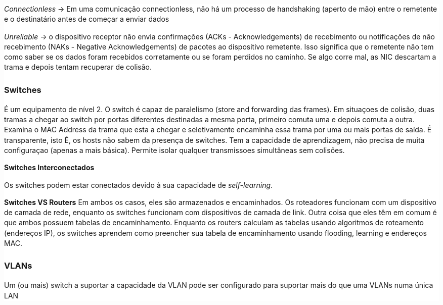 *Connectionless* ->  Em uma comunicação connectionless, não há um processo de handshaking (aperto de mão) entre o remetente e o destinatário antes de começar a enviar dados

*Unreliable* -> o dispositivo receptor não envia confirmações (ACKs - Acknowledgements) de recebimento ou notificações de não recebimento (NAKs - Negative Acknowledgements) de pacotes ao dispositivo remetente. Isso significa que o remetente não tem como saber se os dados foram recebidos corretamente ou se foram perdidos no caminho. Se algo corre mal, as NIC descartam a trama e depois tentam recuperar de colisão.

### Switches
É um equipamento de nível 2. O switch é capaz de paralelismo (store and forwarding das frames). Em situaçoes de colisão, duas tramas a chegar ao switch por portas diferentes destinadas a mesma porta, primeiro comuta uma e depois comuta a outra. Examina o MAC Address da trama que esta a chegar e seletivamente encaminha essa trama por uma ou mais portas de saída. É transparente, isto É, os hosts não sabem da presença de switches. Tem a capacidade de aprendizagem, não precisa de muita configuraçao (apenas a mais básica). Permite isolar qualquer transmissoes simultâneas sem colisões.

__Switches Interconectados__

Os switches podem estar conectados devido à sua capacidade de *self-learning*.

__Switches VS Routers__
Em ambos os casos, eles são armazenados e encaminhados. Os roteadores funcionam com um dispositivo de camada de rede, enquanto os switches funcionam com dispositivos de camada de link. Outra coisa que eles têm em comum é que ambos possuem tabelas de encaminhamento. Enquanto os routers calculam as tabelas usando algoritmos de roteamento (endereços IP), os switches aprendem como preencher sua tabela de encaminhamento usando flooding, learning e endereços MAC.

### VLANs
Um (ou mais) switch a suportar a capacidade da VLAN pode ser configurado para suportar mais do que uma VLANs numa única LAN
